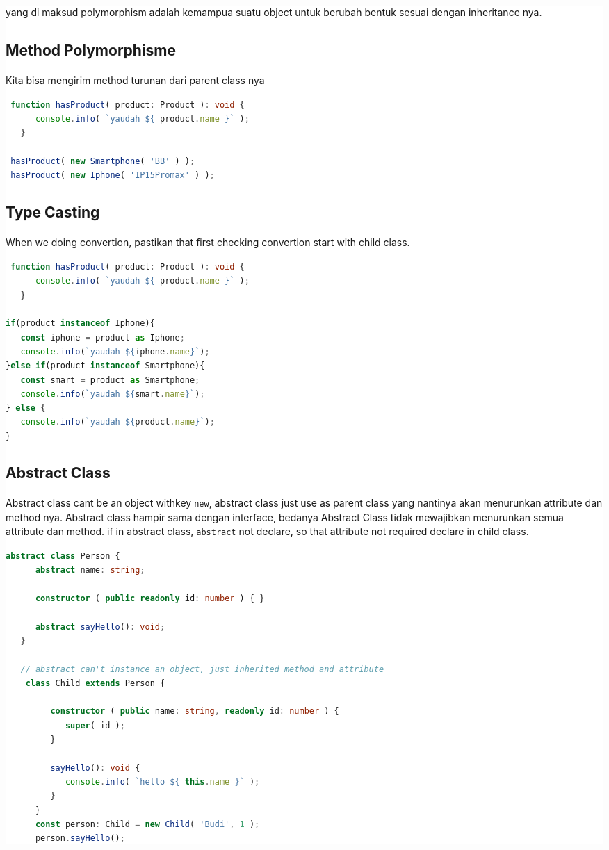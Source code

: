 yang di maksud polymorphism adalah kemampua suatu object untuk berubah bentuk sesuai dengan inheritance nya.

## Method Polymorphisme

Kita bisa mengirim method turunan dari parent class nya

```typescript
 function hasProduct( product: Product ): void {
      console.info( `yaudah ${ product.name }` );
   }

 hasProduct( new Smartphone( 'BB' ) );
 hasProduct( new Iphone( 'IP15Promax' ) );
```

## Type Casting

When we doing convertion, pastikan that first checking convertion start with child class.

```typescript
 function hasProduct( product: Product ): void {
      console.info( `yaudah ${ product.name }` );
   }

if(product instanceof Iphone){
   const iphone = product as Iphone;
   console.info(`yaudah ${iphone.name}`);
}else if(product instanceof Smartphone){
   const smart = product as Smartphone;
   console.info(`yaudah ${smart.name}`);
} else {
   console.info(`yaudah ${product.name}`);
}
```

## Abstract Class

Abstract class cant be an object withkey ``new``, abstract class just use as parent class yang nantinya akan menurunkan attribute dan method nya. Abstract class hampir sama dengan interface, bedanya Abstract Class tidak mewajibkan menurunkan semua attribute dan method. if in abstract class, ``abstract`` not declare, so that attribute not required declare in child class.

```typescript
abstract class Person {
      abstract name: string;

      constructor ( public readonly id: number ) { }

      abstract sayHello(): void;
   }

   // abstract can't instance an object, just inherited method and attribute
    class Child extends Person {

         constructor ( public name: string, readonly id: number ) {
            super( id );
         }

         sayHello(): void {
            console.info( `hello ${ this.name }` );
         }
      }
      const person: Child = new Child( 'Budi', 1 );
      person.sayHello();
```